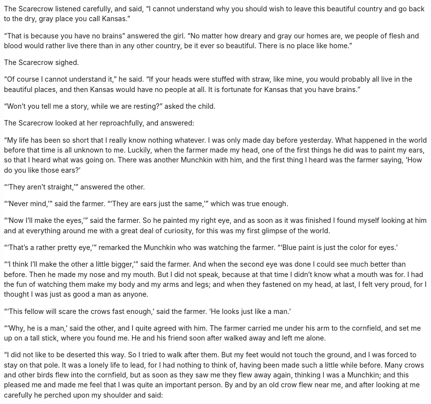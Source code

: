 The Scarecrow listened carefully, and said, “I cannot understand why
you should wish to leave this beautiful country and go back to the dry,
gray place you call Kansas.”

“That is because you have no brains” answered the girl. “No matter how
dreary and gray our homes are, we people of flesh and blood would
rather live there than in any other country, be it ever so beautiful.
There is no place like home.”

The Scarecrow sighed.

“Of course I cannot understand it,” he said. “If your heads were
stuffed with straw, like mine, you would probably all live in the
beautiful places, and then Kansas would have no people at all. It is
fortunate for Kansas that you have brains.”

“Won’t you tell me a story, while we are resting?” asked the child.

The Scarecrow looked at her reproachfully, and answered:

“My life has been so short that I really know nothing whatever. I was
only made day before yesterday. What happened in the world before that
time is all unknown to me. Luckily, when the farmer made my head, one
of the first things he did was to paint my ears, so that I heard what
was going on. There was another Munchkin with him, and the first thing
I heard was the farmer saying, ‘How do you like those ears?’

“‘They aren’t straight,’” answered the other.

“‘Never mind,’” said the farmer. “‘They are ears just the same,’” which
was true enough.

“‘Now I’ll make the eyes,’” said the farmer. So he painted my right
eye, and as soon as it was finished I found myself looking at him and
at everything around me with a great deal of curiosity, for this was my
first glimpse of the world.

“‘That’s a rather pretty eye,’” remarked the Munchkin who was watching
the farmer. “‘Blue paint is just the color for eyes.’

“‘I think I’ll make the other a little bigger,’” said the farmer. And
when the second eye was done I could see much better than before. Then
he made my nose and my mouth. But I did not speak, because at that time
I didn’t know what a mouth was for. I had the fun of watching them make
my body and my arms and legs; and when they fastened on my head, at
last, I felt very proud, for I thought I was just as good a man as
anyone.

“‘This fellow will scare the crows fast enough,’ said the farmer. ‘He
looks just like a man.’

“‘Why, he is a man,’ said the other, and I quite agreed with him. The
farmer carried me under his arm to the cornfield, and set me up on a
tall stick, where you found me. He and his friend soon after walked
away and left me alone.

“I did not like to be deserted this way. So I tried to walk after them.
But my feet would not touch the ground, and I was forced to stay on
that pole. It was a lonely life to lead, for I had nothing to think of,
having been made such a little while before. Many crows and other birds
flew into the cornfield, but as soon as they saw me they flew away
again, thinking I was a Munchkin; and this pleased me and made me feel
that I was quite an important person. By and by an old crow flew near
me, and after looking at me carefully he perched upon my shoulder and
said:
